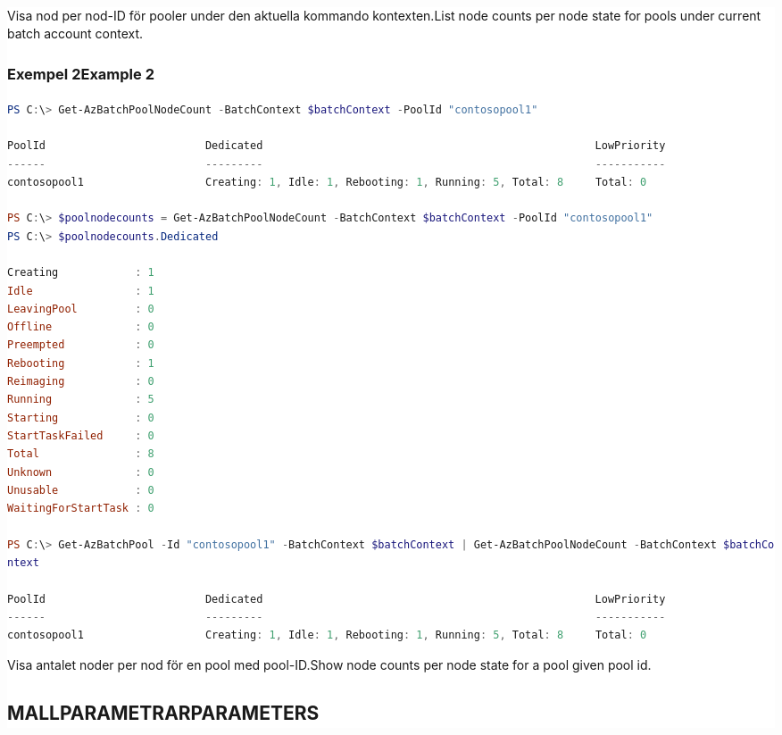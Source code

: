 <span data-ttu-id="fdf92-115">Visa nod per nod-ID för pooler under den aktuella kommando kontexten.</span><span class="sxs-lookup"><span data-stu-id="fdf92-115">List node counts per node state for pools under current batch account context.</span></span>

### <span data-ttu-id="fdf92-116">Exempel 2</span><span class="sxs-lookup"><span data-stu-id="fdf92-116">Example 2</span></span>

```powershell
PS C:\> Get-AzBatchPoolNodeCount -BatchContext $batchContext -PoolId "contosopool1"

PoolId                         Dedicated                                                    LowPriority
------                         ---------                                                    -----------
contosopool1                   Creating: 1, Idle: 1, Rebooting: 1, Running: 5, Total: 8     Total: 0

PS C:\> $poolnodecounts = Get-AzBatchPoolNodeCount -BatchContext $batchContext -PoolId "contosopool1"
PS C:\> $poolnodecounts.Dedicated

Creating            : 1
Idle                : 1
LeavingPool         : 0
Offline             : 0
Preempted           : 0
Rebooting           : 1
Reimaging           : 0
Running             : 5
Starting            : 0
StartTaskFailed     : 0
Total               : 8
Unknown             : 0
Unusable            : 0
WaitingForStartTask : 0

PS C:\> Get-AzBatchPool -Id "contosopool1" -BatchContext $batchContext | Get-AzBatchPoolNodeCount -BatchContext $batchContext

PoolId                         Dedicated                                                    LowPriority
------                         ---------                                                    -----------
contosopool1                   Creating: 1, Idle: 1, Rebooting: 1, Running: 5, Total: 8     Total: 0
```

<span data-ttu-id="fdf92-117">Visa antalet noder per nod för en pool med pool-ID.</span><span class="sxs-lookup"><span data-stu-id="fdf92-117">Show node counts per node state for a pool given pool id.</span></span>

## <span data-ttu-id="fdf92-118">MALLPARAMETRAR</span><span class="sxs-lookup"><span data-stu-id="fdf92-118">PARAMETERS</span></span>
